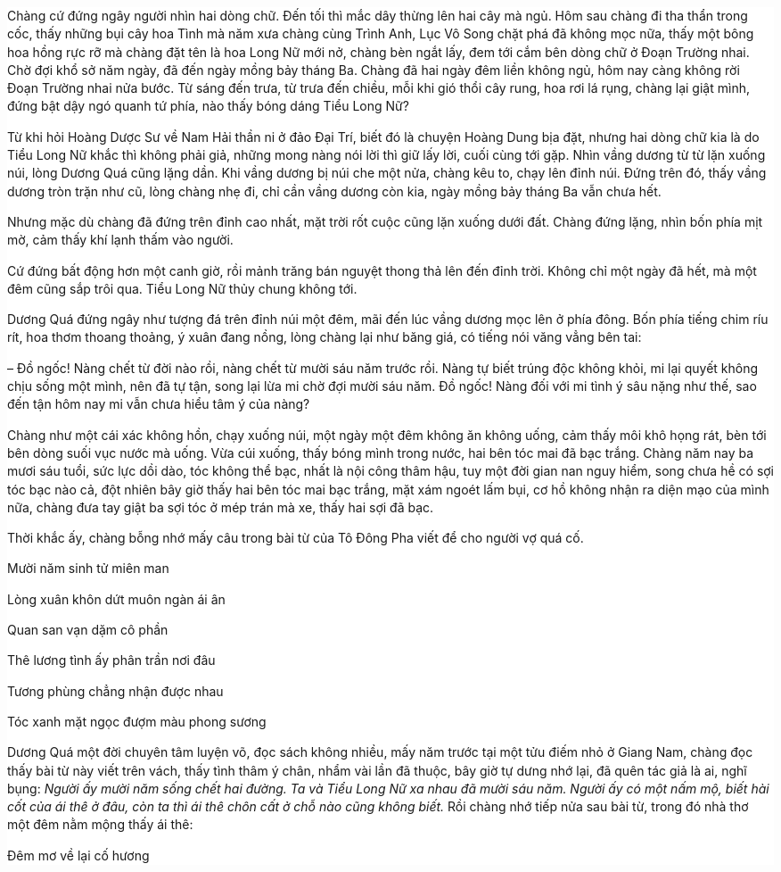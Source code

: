 Chàng cứ đứng ngây người nhìn hai dòng chữ. Đến tối thì mắc dây thừng lên hai cây mà ngủ. Hôm sau chàng đi tha thẩn trong cốc, thấy những bụi cây hoa Tình mà năm xưa chàng cùng Trình Anh, Lục Vô Song chặt phá đã không mọc nữa, thấy một bông hoa hồng rực rỡ mà chàng đặt tên là hoa Long Nữ mới nở, chàng bèn ngắt lấy, đem tới cắm bên dòng chữ ở Đoạn Trường nhai. Chờ đợi khổ sở năm ngày, đã đến ngày mồng bảy tháng Ba. Chàng đã hai ngày đêm liền không ngủ, hôm nay càng không rời Đoạn Trường nhai nửa bước. Từ sáng đến trưa, từ trưa đến chiều, mỗi khi gió thổi cây rung, hoa rơi lá rụng, chàng lại giật mình, đứng bật dậy ngó quanh tứ phía, nào thấy bóng dáng Tiểu Long Nữ?

Từ khi hỏi Hoàng Dược Sư về Nam Hải thần ni ở đảo Đại Trí, biết đó là chuyện Hoàng Dung bịa đặt, nhưng hai dòng chữ kia là do Tiểu Long Nữ khắc thì không phải giả, những mong nàng nói lời thì giữ lấy lời, cuối cùng tới gặp. Nhìn vầng dương từ từ lặn xuống núi, lòng Dương Quá cũng lặng dần. Khi vầng dương bị núi che một nửa, chàng kêu to, chạy lên đỉnh núi. Đứng trên đó, thấy vầng dương tròn trặn như cũ, lòng chàng nhẹ đi, chỉ cần vầng dương còn kia, ngày mồng bảy tháng Ba vẫn chưa hết.

Nhưng mặc dù chàng đã đứng trên đỉnh cao nhất, mặt trời rốt cuộc cũng lặn xuống dưới đất. Chàng đứng lặng, nhìn bốn phía mịt mờ, cảm thấy khí lạnh thấm vào người.

Cứ đứng bất động hơn một canh giờ, rồi mảnh trăng bán nguyệt thong thả lên đến đỉnh trời. Không chỉ một ngày đã hết, mà một đêm cũng sắp trôi qua. Tiểu Long Nữ thủy chung không tới.

Dương Quá đứng ngây như tượng đá trên đỉnh núi một đêm, mãi đến lúc vầng dương mọc lên ở phía đông. Bốn phía tiếng chim ríu rít, hoa thơm thoang thoảng, ý xuân đang nồng, lòng chàng lại như băng giá, có tiếng nói văng vẳng bên tai:

– Đồ ngốc! Nàng chết từ đời nào rồi, nàng chết từ mười sáu năm trước rồi. Nàng tự biết trúng độc không khỏi, mi lại quyết không chịu sống một mình, nên đã tự tận, song lại lừa mi chờ đợi mười sáu năm. Đồ ngốc! Nàng đối với mi tình ý sâu nặng như thế, sao đến tận hôm nay mi vẫn chưa hiểu tâm ý của nàng?

Chàng như một cái xác không hồn, chạy xuống núi, một ngày một đêm không ăn không uống, cảm thấy môi khô họng rát, bèn tới bên dòng suối vục nước mà uống. Vừa cúi xuống, thấy bóng mình trong nước, hai bên tóc mai đã bạc trắng. Chàng năm nay ba mươi sáu tuổi, sức lực dồi dào, tóc không thể bạc, nhất là nội công thâm hậu, tuy một đời gian nan nguy hiểm, song chưa hề có sợi tóc bạc nào cả, đột nhiên bây giờ thấy hai bên tóc mai bạc trắng, mặt xám ngoét lấm bụi, cơ hồ không nhận ra diện mạo của mình nữa, chàng đưa tay giật ba sợi tóc ở mép trán mà xe, thấy hai sợi đã bạc.

Thời khắc ấy, chàng bỗng nhớ mấy câu trong bài từ của Tô Đông Pha viết để cho người vợ quá cố.

Mười năm sinh tử miên man

Lòng xuân khôn dứt muôn ngàn ái ân

Quan san vạn dặm cô phần

Thê lương tình ấy phân trần nơi đâu

Tương phùng chẳng nhận được nhau

Tóc xanh mặt ngọc đượm màu phong sương

Dương Quá một đời chuyên tâm luyện võ, đọc sách không nhiều, mấy năm trước tại một tửu điếm nhỏ ở Giang Nam, chàng đọc thấy bài từ này viết trên vách, thấy tình thâm ý chân, nhẩm vài lần đã thuộc, bây giờ tự dưng nhớ lại, đã quên tác giả là ai, nghĩ bụng: _Người ấy mười năm sống chết hai đường. Ta và Tiểu Long Nữ xa nhau đã mười sáu năm. Người ấy có một nấm mộ, biết hài cốt của ái thê ở đâu, còn ta thì ái thê chôn cất ở chỗ nào cũng không biết._ Rồi chàng nhớ tiếp nửa sau bài từ, trong đó nhà thơ một đêm nằm mộng thấy ái thê:

Đêm mơ về lại cố hương

